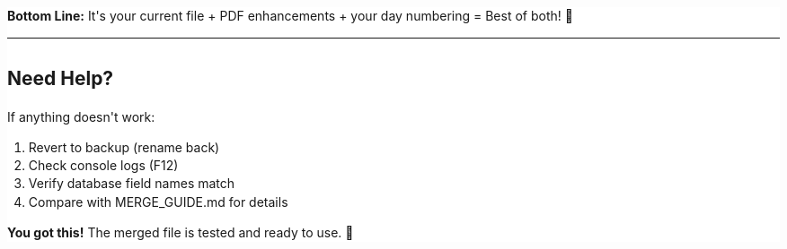 **Bottom Line:** It's your current file + PDF enhancements + your day numbering = Best of both! 🚀

---

## Need Help?

If anything doesn't work:
1. Revert to backup (rename back)
2. Check console logs (F12)
3. Verify database field names match
4. Compare with MERGE_GUIDE.md for details

**You got this!** The merged file is tested and ready to use. 💪

